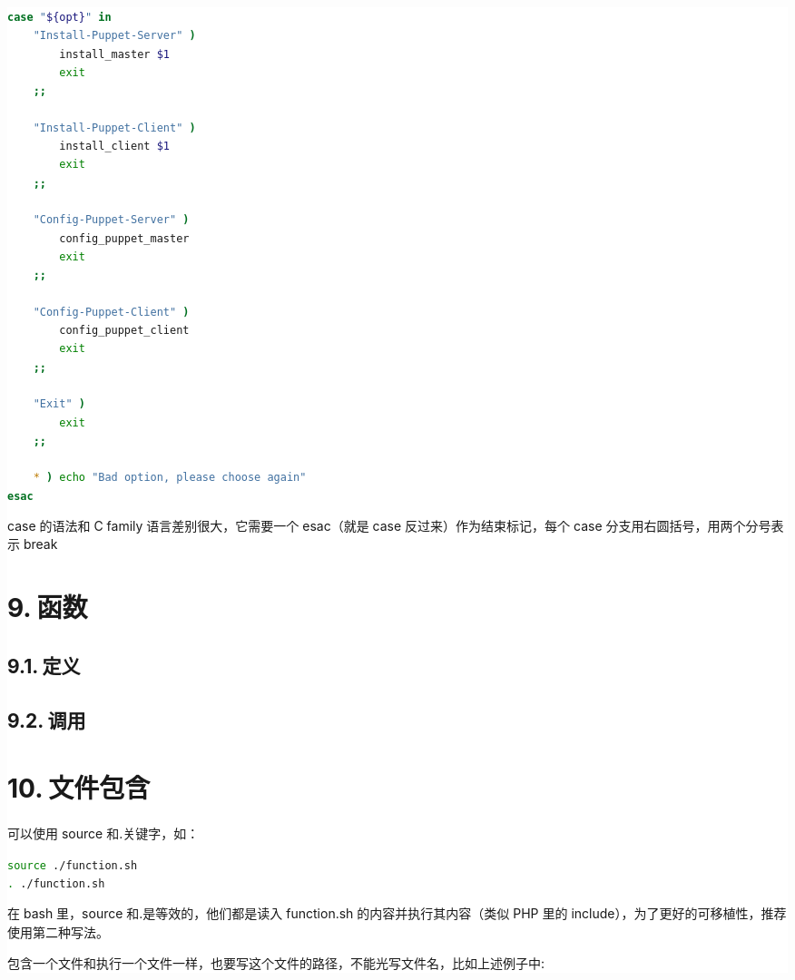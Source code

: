 ```sh
case "${opt}" in
    "Install-Puppet-Server" )
        install_master $1
        exit
    ;;

    "Install-Puppet-Client" )
        install_client $1
        exit
    ;;

    "Config-Puppet-Server" )
        config_puppet_master
        exit
    ;;

    "Config-Puppet-Client" )
        config_puppet_client
        exit
    ;;

    "Exit" )
        exit
    ;;

    * ) echo "Bad option, please choose again"
esac
```

case 的语法和 C family 语言差别很大，它需要一个 esac（就是 case 反过来）作为结束标记，每个 case 分支用右圆括号，用两个分号表示 break

# 9. 函数

## 9.1. 定义

## 9.2. 调用

# 10. 文件包含

可以使用 source 和.关键字，如：

```sh
source ./function.sh
. ./function.sh
```

在 bash 里，source 和.是等效的，他们都是读入 function.sh 的内容并执行其内容（类似 PHP 里的 include），为了更好的可移植性，推荐使用第二种写法。

包含一个文件和执行一个文件一样，也要写这个文件的路径，不能光写文件名，比如上述例子中:
